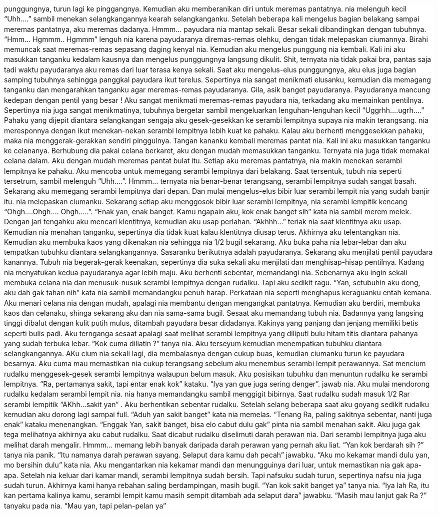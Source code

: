punggungnya, turun lagi ke pinggangnya. Kemudian aku memberanikan diri untuk meremas pantatnya. nia melenguh kecil “Uhh….” sambil menekan selangkangannya kearah selangkanganku. Setelah beberapa kali mengelus bagian belakang sampai meremas pantatnya, aku meremas dadanya. Hmmm… payudara nia mantap sekali. Besar sekali dibandingkan dengan tubuhnya. “Hmm… Hgmmm.. Hgmmm” lenguh nia karena payudaranya diremas-remas olehku, dengan tidak melepaskan ciumannya. Birahi memuncak saat meremas-remas sepasang daging kenyal nia. Kemudian aku mengelus punggung nia kembali. Kali ini aku masukkan tanganku kedalam kausnya dan mengelus punggungnya langsung dikulit. Shit, ternyata nia tidak pakai bra, pantas saja tadi waktu payudaranya aku remas dari luar terasa kenya sekali. Saat aku mengelus-elus punggungnya, aku elus juga bagian samping tubuhnya sehingga panggkal payudara ikut terelus. Sepertinya nia sangat menikmati elusanku, kemudian dia memagang tanganku dan mengarahkan tanganku agar meremas-remas payudaranya. Gila, asik banget payudaranya. Payudaranya mancung kedepan dengan pentil yang besar ! Aku sangat menikmati meremas-remas payudara nia, terkadang aku memainkan pentilnya. Sepertinya nia juga sangat menikmatinya, tubuhnya bergetar sambil mengeluarkan lenguhan-lenguhan kecil “Uggrhh….ugrh….” Pahaku yang dijepit diantara selangkangan sengaja aku gesek-gesekkan ke serambi lempitnya supaya nia makin terangsang. nia meresponnya dengan ikut menekan-nekan serambi lempitnya lebih kuat ke pahaku. Kalau aku berhenti menggesekkan pahaku, maka nia menggerak-gerakkan sendiri pinggulnya. Tangan kananku kembali meremas pantat nia. Kali ini aku masukkan tanganku ke celananya. Berhubung dia pakai celana berkaret, aku dengan mudah memasukkan tanganku. Ternyata nia juga tidak memakai celana dalam. Aku dengan mudah meremas pantat bulat itu. Setiap aku meremas pantatnya, nia makin menekan serambi lempitnya ke pahaku. Aku mencoba untuk memegang serambi lempitnya dari belakang. Saat tersentuk, tubuh nia seperti tersetrum, sambil melenguh “Uhh….”. Hmmm… ternyata nia benar-benar terangsang, serambi lempitnya sudah sangat basah. Sekarang aku memegang serambi lempitnya dari depan. Dan mulai mengelus-elus bibir luar serambi lempit nia yang sudah banjir itu. nia melepaskan ciumanku. Sekarang setiap aku menggosok bibir luar serambi lempitnya, nia serambi lempitik kencang “Ohgh….Ohgh…. Ohgh…..”. “Enak yan, enak banget. Kamu ngapain aku, kok enak banget sih” kata nia sambil merem melek. Dengan jari tengahku aku mencari klentitnya, kemudian aku usap perlahan. “Akhhh…” teriak nia saat klentitnya aku usap. Kemudian nia menahan tanganku, sepertinya dia tidak kuat kalau klentitnya diusap terus. Akhirnya aku telentangkan nia. Kemudian aku membuka kaos yang dikenakan nia sehingga nia 1/2 bugil sekarang. Aku buka paha nia lebar-lebar dan aku tempatkan tubuhku diantara selangkangannya. Sasaranku berikutnya adalah payudaranya. Sekarang aku menjilati pentil payudara kanannya. Tubuh nia begerak-gerak keenakan, sepertinya dia suka sekali aku menjilati dan menghisap-hisap pentilnya. Kadang nia menyatukan kedua payudaranya agar lebih maju. Aku berhenti sebentar, memandangi nia. Sebenarnya aku ingin sekali membuka celana nia dan menusuk-nusuk serambi lempitnya dengan rudalku. Tapi aku sedikit ragu. “Yan, setubuhin aku dong, aku dah gak tahan nih” kata nia sambil memandangku penuh harap. Perkataan nia seperti menghapus keraguanku entah kemana. Aku menari celana nia dengan mudah, apalagi nia membantu dengan mengangkat pantatnya. Kemudian aku berdiri, membuka kaos dan celanaku, shinga sekarang aku dan nia sama-sama bugil. Sesaat aku memandang tubuh nia. Badannya yang langsing tinggi dibalut dengan kulit putih mulus, ditambah payudara besar didadanya. Kakinya yang panjang dan jenjang memiliki betis seperti bulis padi. Aku ternganga sesaat apalagi saat melihat serambi lempitnya yang diliputi bulu hitam titis diantara pahanya yang sudah terbuka lebar. “Kok cuma diliatin ?” tanya nia. Aku terseyum kemudian menempatkan tubuhku diantara selangkangannya. AKu cium nia sekali lagi, dia membalasnya dengan cukup buas, kemudian ciumanku turun ke payudara besarnya. Aku cuma mau memastikan nia cukup terangsang sebelum aku menembus serambi lempit perawannya. Sat mencium rudalku menggesek-gesek serambi lempitnya walaupun belum masuk. Aku posisikan tubuhku dan menuntun rudalku ke serambi lempitnya. “Ra, pertamanya sakit, tapi entar enak kok” kataku. “Iya yan gue juga sering denger”. jawab nia. Aku mulai mendorong rudalku kedalam serambi lempit nia. nia hanya memandangku sambil menggigit bibirnya. Saat rudalku sudah masuk 1/2 Rar serambi lempitik “AKhh…sakit yan” . Aku berhentikan sebentar rudalku. Setelah selang beberapa saat aku goyang sedikit rudalku kemudian aku dorong lagi sampai full. “Aduh yan sakit banget” kata nia memelas. “Tenang Ra, paling sakitnya sebentar, nanti juga enak” kataku menenangkan. “Enggak Yan, sakit banget, bisa elo cabut dulu gak” pinta nia sambil menahan sakit. Aku juga gak tega melihatnya akhirnya aku cabut rudalku. Saat dicabut rudalku diselimuti darah perawan nia. Dari serambi lempitnya juga aku melihat darah mengalir. Hmmm… memang lebih banyak daripada darah perawan yang pernah aku liat. “Yan kok berdarah sih ?” tanya nia panik. “Itu namanya darah perawan sayang. Selaput dara kamu dah pecah” jawabku. “Aku mo kekamar mandi dulu yan, mo bersihin dulu” kata nia. Aku mengantarkan nia kekamar mandi dan menungguinya dari luar, untuk memastikan nia gak apa-apa. Setelah nia keluar dari kamar mandi, serambi lempitnya sudah bersih. Tapi nafsuku sudah turun, sepertinya nafsu nia juga sudah turun. Akhirnya kami hanya rebahan saling berdampingan, masih bugil. “Yan kok sakit banget ya” tanya nia. “Iya lah Ra, itu kan pertama kalinya kamu, serambi lempit kamu masih sempit ditambah ada selaput dara” jawabku. “Masih mau lanjut gak Ra ?” tanyaku pada nia. “Mau yan, tapi pelan-pelan ya”